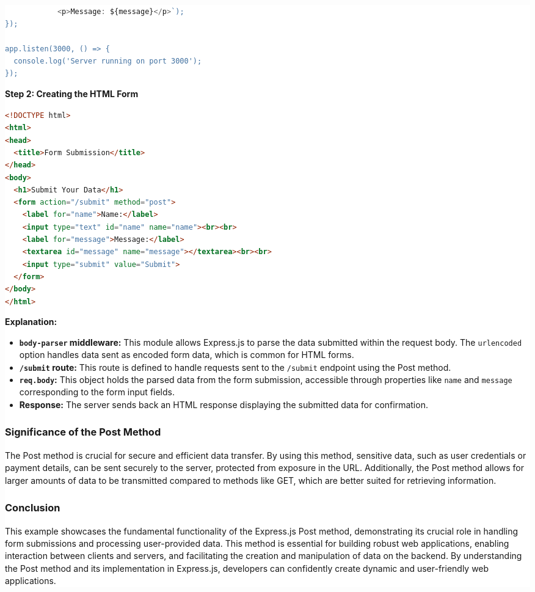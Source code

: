 ```javascript
            <p>Message: ${message}</p>`);
});

app.listen(3000, () => {
  console.log('Server running on port 3000');
});
```

**Step 2: Creating the HTML Form**

```html
<!DOCTYPE html>
<html>
<head>
  <title>Form Submission</title>
</head>
<body>
  <h1>Submit Your Data</h1>
  <form action="/submit" method="post">
    <label for="name">Name:</label>
    <input type="text" id="name" name="name"><br><br>
    <label for="message">Message:</label>
    <textarea id="message" name="message"></textarea><br><br>
    <input type="submit" value="Submit">
  </form>
</body>
</html>
```

**Explanation:**

- **`body-parser` middleware:** This module allows Express.js to parse the data submitted within the request body. The `urlencoded` option handles data sent as encoded form data, which is common for HTML forms.
- **`/submit` route:** This route is defined to handle requests sent to the `/submit` endpoint using the Post method.
- **`req.body`:** This object holds the parsed data from the form submission, accessible through properties like `name` and `message` corresponding to the form input fields.
- **Response:** The server sends back an HTML response displaying the submitted data for confirmation.

### Significance of the Post Method

The Post method is crucial for secure and efficient data transfer. By using this method, sensitive data, such as user credentials or payment details, can be sent securely to the server, protected from exposure in the URL. Additionally, the Post method allows for larger amounts of data to be transmitted compared to methods like GET, which are better suited for retrieving information.

### Conclusion

This example showcases the fundamental functionality of the Express.js Post method, demonstrating its crucial role in handling form submissions and processing user-provided data. This method is essential for building robust web applications, enabling interaction between clients and servers, and facilitating the creation and manipulation of data on the backend. By understanding the Post method and its implementation in Express.js, developers can confidently create dynamic and user-friendly web applications.
